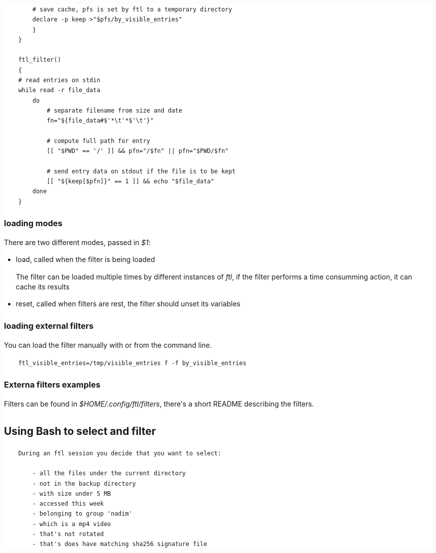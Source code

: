         	# save cache, pfs is set by ftl to a temporary directory
        	declare -p keep >"$pfs/by_visible_entries"
        	}
        }
        
        ftl_filter()
        {
        # read entries on stdin
        while read -r file_data
        	do
        		# separate filename from size and date
        		fn="${file_data#$'*\t'*$'\t'}"
        		
        		# compute full path for entry
        		[[ "$PWD" == '/' ]] && pfn="/$fn" || pfn="$PWD/$fn"
        		
        		# send entry data on stdout if the file is to be kept
        		[[ "${keep[$pfn]}" == 1 ]] && echo "$file_data"
        	done
        }

### loading modes

There are two different modes, passed in *$1*:
- load, called when the filter is being loaded

    The filter can be loaded multiple times by different instances of *ftl*, if the
    filter performs a time consumming action, it can cache its results

- reset, called when filters are rest, the filter should unset its variables

### loading external filters

You can load the filter manually with <fe> or from the command line.

        ftl_visible_entries=/tmp/visible_entries f -f by_visible_entries

### Externa filters examples

Filters can be found in *$HOME/.config/ftl/filters*, there's a short README describing
the filters.

## Using Bash to select and filter

        During an ftl session you decide that you want to select:

            - all the files under the current directory
            - not in the backup directory 
            - with size under 5 MB
            - accessed this week
            - belonging to group 'nadim'
            - which is a mp4 video
            - that's not rotated
            - that's does have matching sha256 signature file

